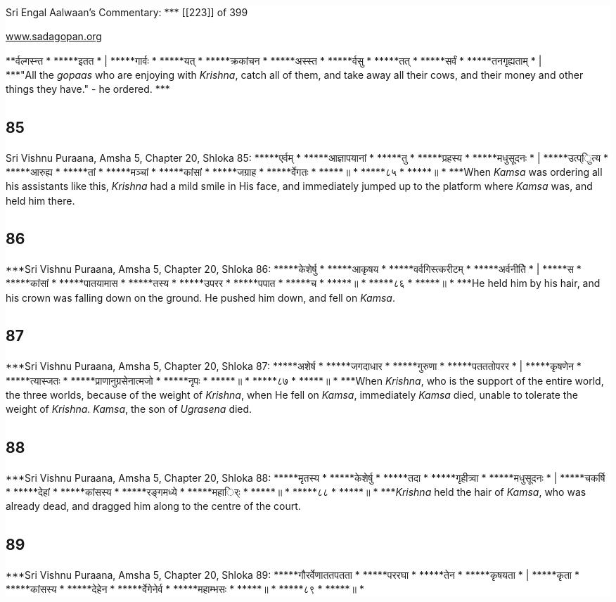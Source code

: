 Sri Engal Aalwaan’s Commentary: *** [[223]] of 399 



www.sadagopan.org



**र्वल्गस्न्त * *****इतत * | *****गार्वः * *****यत् * *****क्रकांचन * *****अस्स्त * *****र्वसु * *****तत् * *****सर्वं * *****तनगृह्यताम् * |   
 ***"All the *gopaas* who are enjoying with *Krishna*, catch all of them, and take away all their cows, and their money and other things they have." - he ordered. ***   


## 85
Sri Vishnu Puraana, Amsha 5, Chapter 20, Shloka 85:  *****एर्वम् * *****आज्ञापयानां * *****तु * *****प्रहस्य * *****मधुसूदनः * | *****उत्प्िुत्य * *****आरुह्य * *****तां * *****मञ्चां * *****कांसां * *****जग्राह * *****र्वेगतः * *****॥ * *****८५ * *****॥ * ***When *Kamsa* was ordering all his assistants like this, *Krishna* had a mild smile in His face, and immediately jumped up to the platform where *Kamsa* was, and held him there. 





## 86
***Sri Vishnu Puraana, Amsha 5, Chapter 20, Shloka 86:  *****केशेर्षु * *****आकृषय * *****वर्वगिस्त्करीटम् * *****अर्वनीतिे * | *****स * *****कांसां * *****पातयामास * *****तस्य * *****उपरर * *****पपात * *****च * *****॥ * *****८६ * *****॥ * ***He held him by his hair, and his crown was falling down on the ground. He pushed him down, and fell on *Kamsa*. 





## 87
***Sri Vishnu Puraana, Amsha 5, Chapter 20, Shloka 87:  *****अशेर्ष * *****जगदाधार * *****गुरुणा * *****पतततोपरर * | *****कृषणेन * *****त्यास्जतः * *****प्राणानुग्रसेनात्मजो * *****नृपः * *****॥ * *****८७ * *****॥ * ***When *Krishna*, who is the support of the entire world, the three worlds, because of the weight of *Krishna*, when He fell on *Kamsa*, immediately *Kamsa* died, unable to tolerate the weight of *Krishna. Kamsa*, the son of *Ugrasena* died. 





## 88
***Sri Vishnu Puraana, Amsha 5, Chapter 20, Shloka 88:  *****मृतस्य * *****केशेर्षु * *****तदा * *****गृहीत्र्वा * *****मधुसूदनः * | *****चकर्षि * *****देहां * *****कांसस्य * *****रङ्गमध्ये * *****महार्िः * *****॥ * *****८८ * *****॥ * ****Krishna* held the hair of *Kamsa*, who was already dead, and dragged him along to the centre of the court. 





## 89
***Sri Vishnu Puraana, Amsha 5, Chapter 20, Shloka 89:  *****गौरर्वेणाततपतता * *****पररघा * *****तेन * *****कृषयता * | *****कृता * *****कांसस्य * *****देहेन * *****र्वेगेनेर्व * *****महाम्भसः * *****॥ * *****८९ * *****॥ *   
   